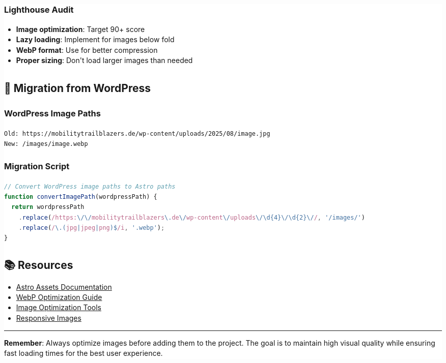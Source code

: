 ### Lighthouse Audit
- **Image optimization**: Target 90+ score
- **Lazy loading**: Implement for images below fold
- **WebP format**: Use for better compression
- **Proper sizing**: Don't load larger images than needed

## 🔄 Migration from WordPress

### WordPress Image Paths
```
Old: https://mobilitytrailblazers.de/wp-content/uploads/2025/08/image.jpg
New: /images/image.webp
```

### Migration Script
```javascript
// Convert WordPress image paths to Astro paths
function convertImagePath(wordpressPath) {
  return wordpressPath
    .replace(/https:\/\/mobilitytrailblazers\.de\/wp-content\/uploads\/\d{4}\/\d{2}\//, '/images/')
    .replace(/\.(jpg|jpeg|png)$/i, '.webp');
}
```

## 📚 Resources

- [Astro Assets Documentation](https://docs.astro.build/en/guides/images/)
- [WebP Optimization Guide](https://developers.google.com/speed/webp)
- [Image Optimization Tools](https://web.dev/fast/#optimize-your-images)
- [Responsive Images](https://developer.mozilla.org/en-US/docs/Learn/HTML/Multimedia_and_embedding/Responsive_images)

---

**Remember**: Always optimize images before adding them to the project. The goal is to maintain high visual quality while ensuring fast loading times for the best user experience.
